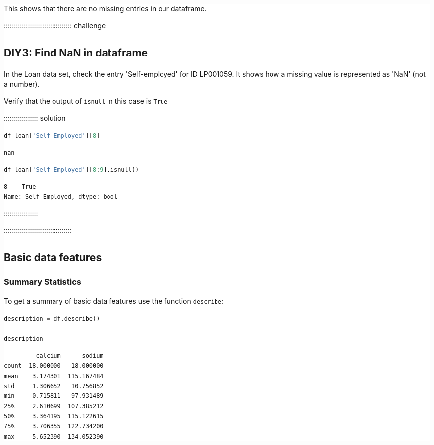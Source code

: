 This shows that there are no missing entries in our dataframe.

:::::::::::::::::::::::::::::::::: challenge
## DIY3: Find NaN in dataframe

 In the Loan data set, check the entry 'Self-employed' for ID LP001059. It shows how a missing value is represented as 'NaN' (not a number).

 Verify that the output of `isnull` in this case is `True`
 
::::::::::::::::: solution


```python
df_loan['Self_Employed'][8]
```

```{.output}
nan
```



```python
df_loan['Self_Employed'][8:9].isnull()
```

```{.output}
8    True
Name: Self_Employed, dtype: bool
```

::::::::::::::::: 

:::::::::::::::::::::::::::::::::: 

## Basic data features

### Summary Statistics

To get a summary of basic data features use the function `describe`:



```python
description = df.describe()

description
```

```{.output}
         calcium      sodium
count  18.000000   18.000000
mean    3.174301  115.167484
std     1.306652   10.756852
min     0.715811   97.931489
25%     2.610699  107.385212
50%     3.364195  115.122615
75%     3.706355  122.734200
max     5.652390  134.052390
```


[r-markdown]: https://rmarkdown.rstudio.com/